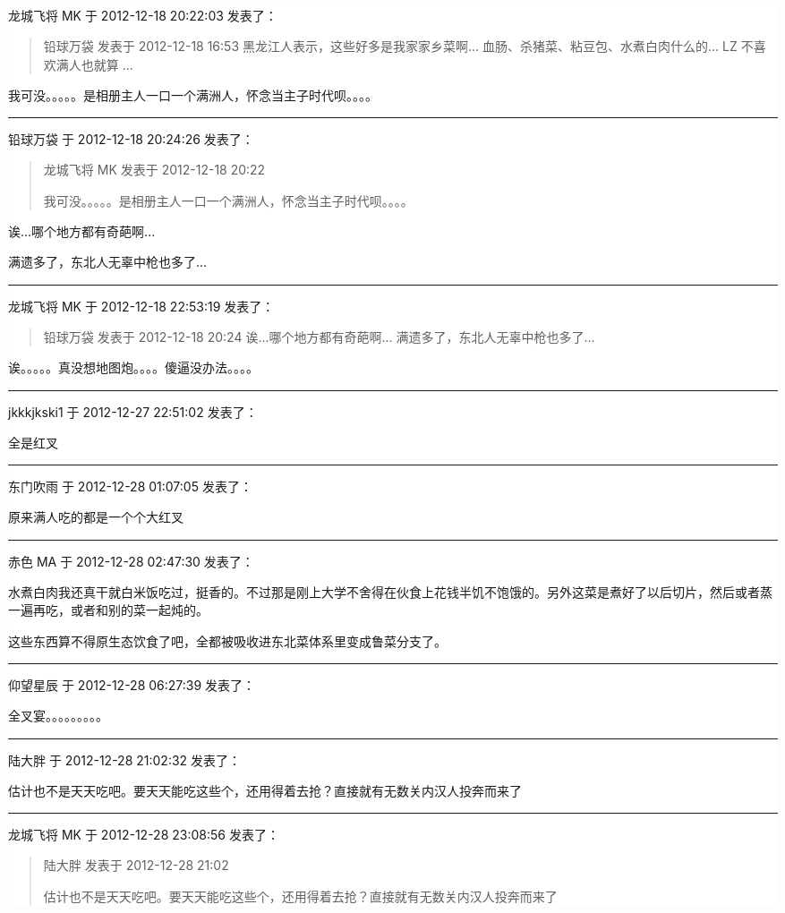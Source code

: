 龙城飞将 MK 于 2012-12-18 20:22:03 发表了：

> 铅球万袋 发表于 2012-12-18 16:53 黑龙江人表示，这些好多是我家家乡菜啊... 血肠、杀猪菜、粘豆包、水煮白肉什么的... LZ 不喜欢满人也就算 ...

我可没。。。。。是相册主人一口一个满洲人，怀念当主子时代呗。。。。

---

铅球万袋 于 2012-12-18 20:24:26 发表了：

> 龙城飞将 MK 发表于 2012-12-18 20:22
>
> 我可没。。。。。是相册主人一口一个满洲人，怀念当主子时代呗。。。。

诶...哪个地方都有奇葩啊...

满遗多了，东北人无辜中枪也多了...

---

龙城飞将 MK 于 2012-12-18 22:53:19 发表了：

> 铅球万袋 发表于 2012-12-18 20:24 诶...哪个地方都有奇葩啊... 满遗多了，东北人无辜中枪也多了...

诶。。。。。真没想地图炮。。。。傻逼没办法。。。。

---

jkkkjkski1 于 2012-12-27 22:51:02 发表了：

全是红叉

---

东门吹雨 于 2012-12-28 01:07:05 发表了：

原来满人吃的都是一个个大红叉

---

赤色 MA 于 2012-12-28 02:47:30 发表了：

水煮白肉我还真干就白米饭吃过，挺香的。不过那是刚上大学不舍得在伙食上花钱半饥不饱饿的。另外这菜是煮好了以后切片，然后或者蒸一遍再吃，或者和别的菜一起炖的。

这些东西算不得原生态饮食了吧，全都被吸收进东北菜体系里变成鲁菜分支了。

---

仰望星辰 于 2012-12-28 06:27:39 发表了：

全叉宴。。。。。。。。。

---

陆大胖 于 2012-12-28 21:02:32 发表了：

估计也不是天天吃吧。要天天能吃这些个，还用得着去抢？直接就有无数关内汉人投奔而来了

---

龙城飞将 MK 于 2012-12-28 23:08:56 发表了：

> 陆大胖 发表于 2012-12-28 21:02
>
> 估计也不是天天吃吧。要天天能吃这些个，还用得着去抢？直接就有无数关内汉人投奔而来了
